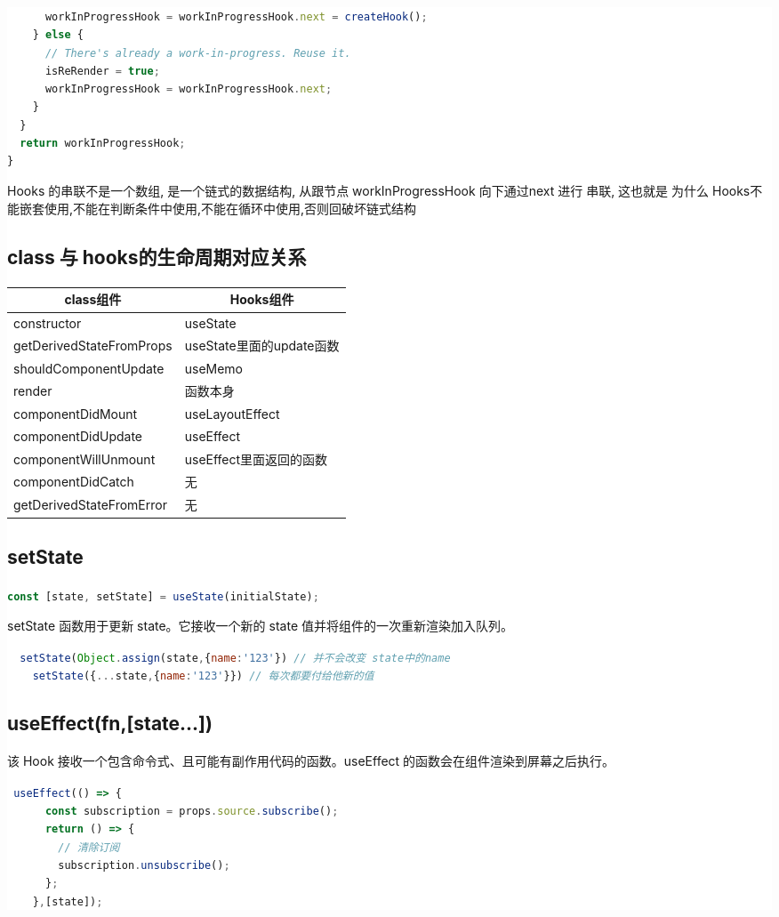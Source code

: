 ```ts
      workInProgressHook = workInProgressHook.next = createHook();
    } else {
      // There's already a work-in-progress. Reuse it.
      isReRender = true;
      workInProgressHook = workInProgressHook.next;
    }
  }
  return workInProgressHook;
}
```

Hooks 的串联不是一个数组, 是一个链式的数据结构, 从跟节点 workInProgressHook 向下通过next 进行 串联, 这也就是 为什么 Hooks不能嵌套使用,不能在判断条件中使用,不能在循环中使用,否则回破坏链式结构

## class 与 hooks的生命周期对应关系

| class组件                | Hooks组件                |
| ------------------------ | ------------------------ |
| constructor              | useState                 |
| getDerivedStateFromProps | useState里面的update函数 |
| shouldComponentUpdate    | useMemo                  |
| render                   | 函数本身                 |
| componentDidMount        | useLayoutEffect          |
| componentDidUpdate       | useEffect                |
| componentWillUnmount     | useEffect里面返回的函数  |
| componentDidCatch        | 无                       |
| getDerivedStateFromError | 无                       |

## setState

```js
const [state, setState] = useState(initialState);
```

setState 函数用于更新 state。它接收一个新的 state 值并将组件的一次重新渲染加入队列。

```js
  setState(Object.assign(state,{name:'123'}) // 并不会改变 state中的name
    setState({...state,{name:'123'}}) // 每次都要付给他新的值
```

## useEffect(fn,[state...])

该 Hook 接收一个包含命令式、且可能有副作用代码的函数。useEffect 的函数会在组件渲染到屏幕之后执行。

```jsx
 useEffect(() => {
      const subscription = props.source.subscribe();
      return () => {
        // 清除订阅
        subscription.unsubscribe();
      };
    },[state]);
```
